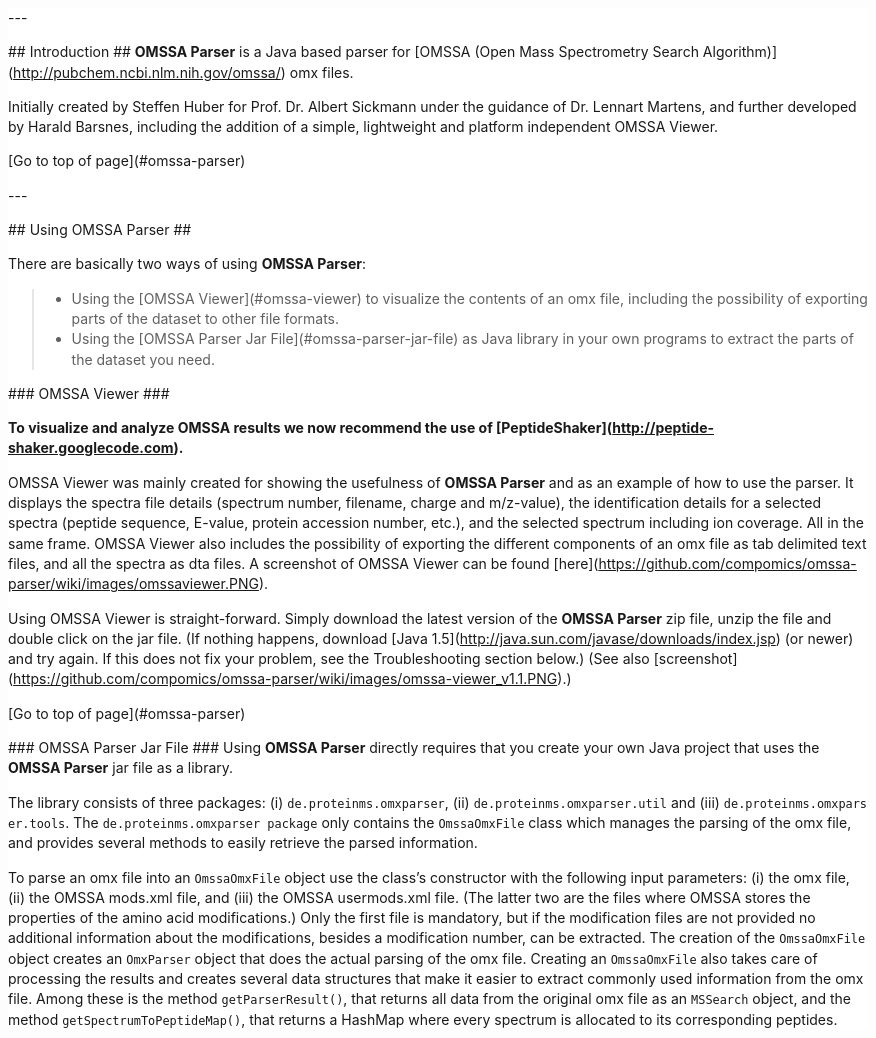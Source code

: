 \---

\## Introduction ##
**OMSSA Parser** is a Java based parser for \[OMSSA (Open Mass Spectrometry Search Algorithm)\](<http://pubchem.ncbi.nlm.nih.gov/omssa/>) omx files.

Initially created by Steffen Huber for Prof. Dr. Albert Sickmann under the guidance of Dr. Lennart Martens, and further developed by Harald Barsnes, including the addition of a simple, lightweight and platform independent OMSSA Viewer.

\[Go to top of page\](#omssa-parser)

\---

\## Using OMSSA Parser ##

There are basically two ways of using **OMSSA Parser**:

> - Using the \[OMSSA Viewer\](#omssa-viewer) to visualize the contents of an omx file, including the possibility of exporting parts of the dataset to other file formats.
> - Using the \[OMSSA Parser Jar File\](#omssa-parser-jar-file) as Java library in your own programs to extract the parts of the dataset you need.

\### OMSSA Viewer ###

**To visualize and analyze OMSSA results we now recommend the use of \[PeptideShaker\](http://peptide-shaker.googlecode.com).**

OMSSA Viewer was mainly created for showing the usefulness of **OMSSA Parser** and as an example of how to use the parser. It displays the spectra file details (spectrum number, filename, charge and m/z-value), the identification details for a selected spectra (peptide sequence, E-value, protein accession number, etc.), and the selected spectrum including ion coverage. All in the same frame. OMSSA Viewer also includes the possibility of exporting the different components of an omx file as tab delimited text files, and all the spectra as dta files. A screenshot of OMSSA Viewer can be found \[here\](<https://github.com/compomics/omssa-parser/wiki/images/omssaviewer.PNG>).

Using OMSSA Viewer is straight-forward. Simply download the latest version of the **OMSSA Parser** zip file, unzip the file and double click on the jar file. (If nothing happens, download \[Java 1.5\](<http://java.sun.com/javase/downloads/index.jsp>) (or newer) and try again. If this does not fix your problem, see the Troubleshooting section below.) (See also \[screenshot\](<https://github.com/compomics/omssa-parser/wiki/images/omssa-viewer_v1.1.PNG>).)

\[Go to top of page\](#omssa-parser)

\### OMSSA Parser Jar File ###
Using **OMSSA Parser** directly requires that you create your own Java project that uses the **OMSSA Parser** jar file as a library.

The library consists of three packages: (i) `de.proteinms.omxparser`, (ii) `de.proteinms.omxparser.util` and (iii) `de.proteinms.omxparser.tools`. The `de.proteinms.omxparser package` only contains the `OmssaOmxFile` class which manages the parsing of the omx file, and provides several methods to easily retrieve the parsed information.

To parse an omx file into an `OmssaOmxFile` object use the class’s constructor with the following input parameters: (i) the omx file, (ii) the OMSSA mods.xml file, and (iii) the OMSSA usermods.xml file. (The latter two are the files where OMSSA stores the properties of the amino acid modifications.) Only the first file is mandatory, but if the modification files are not provided no additional information about the modifications, besides a modification number, can be extracted. The creation of the `OmssaOmxFile` object creates an `OmxParser` object that does the actual parsing of the omx file. Creating an `OmssaOmxFile` also takes care of processing the results and creates several data structures that make it easier to extract commonly used information from the omx file. Among these is the method `getParserResult()`, that returns all data from the original omx file as an `MSSearch` object, and the method `getSpectrumToPeptideMap()`, that returns a HashMap where every spectrum is allocated to its corresponding peptides.
